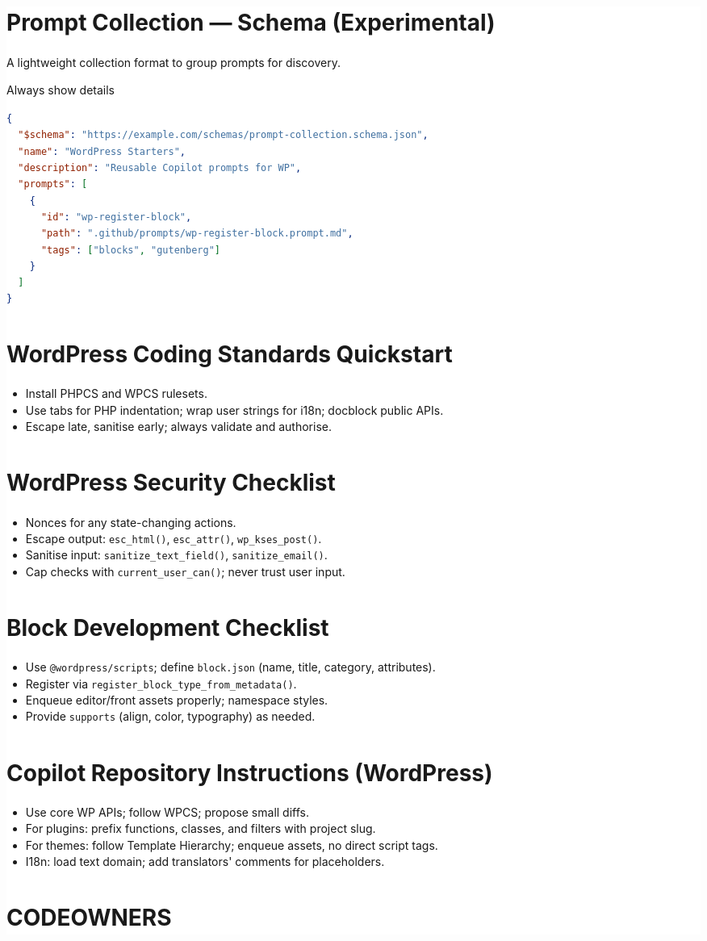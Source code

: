 # Prompt Collection — Schema (Experimental)

A lightweight collection format to group prompts for discovery.

Always show details

```json
{
  "$schema": "https://example.com/schemas/prompt-collection.schema.json",
  "name": "WordPress Starters",
  "description": "Reusable Copilot prompts for WP",
  "prompts": [
    {
      "id": "wp-register-block",
      "path": ".github/prompts/wp-register-block.prompt.md",
      "tags": ["blocks", "gutenberg"]
    }
  ]
}
```

# WordPress Coding Standards Quickstart

- Install PHPCS and WPCS rulesets.
- Use tabs for PHP indentation; wrap user strings for i18n; docblock public APIs.
- Escape late, sanitise early; always validate and authorise.

# WordPress Security Checklist

- Nonces for any state-changing actions.
- Escape output: `esc_html()`, `esc_attr()`, `wp_kses_post()`.
- Sanitise input: `sanitize_text_field()`, `sanitize_email()`.
- Cap checks with `current_user_can()`; never trust user input.

# Block Development Checklist

- Use `@wordpress/scripts`; define `block.json` (name, title, category, attributes).
- Register via `register_block_type_from_metadata()`.
- Enqueue editor/front assets properly; namespace styles.
- Provide `supports` (align, color, typography) as needed.

# Copilot Repository Instructions (WordPress)

- Use core WP APIs; follow WPCS; propose small diffs.
- For plugins: prefix functions, classes, and filters with project slug.
- For themes: follow Template Hierarchy; enqueue assets, no direct script tags.
- I18n: load text domain; add translators' comments for placeholders.

# CODEOWNERS
